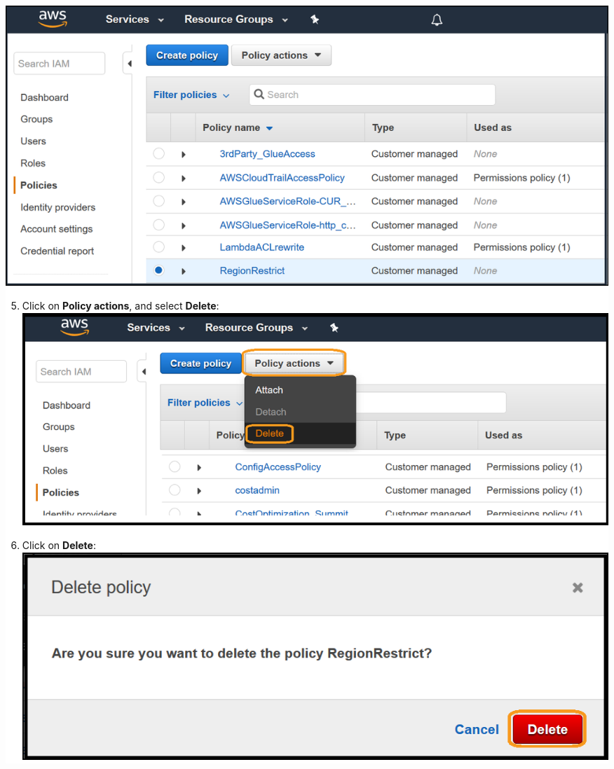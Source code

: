 ![Images/AWSTeardown12.png](Images/AWSTeardown12.png)

5. Click on **Policy actions**, and select **Delete**:
![Images/AWSTeardown13.png](Images/AWSTeardown13.png)

6. Click on **Delete**:
![Images/AWSTeardown14.png](Images/AWSTeardown14.png)
